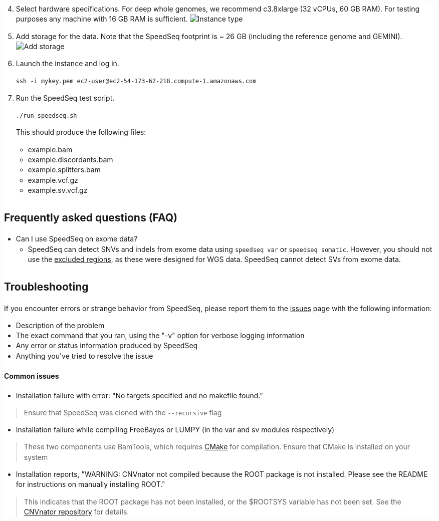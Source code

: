 4. Select hardware specifications. For deep whole genomes, we recommend c3.8xlarge (32 vCPUs, 60 GB RAM). For testing purposes any machine with 16 GB RAM is sufficient.
![Instance type](etc/instance_type-01.png?raw=true "Instance type")

5. Add storage for the data. Note that the SpeedSeq footprint is ~ 26 GB (including the reference genome and GEMINI).
![Add storage](etc/add_storage-01.png?raw=true "Add storage")

6. Launch the instance and log in.
	```
	ssh -i mykey.pem ec2-user@ec2-54-173-62-218.compute-1.amazonaws.com
	```

7. Run the SpeedSeq test script.
	```
	./run_speedseq.sh
	```
	This should produce the following files:
	* example.bam
	* example.discordants.bam
	* example.splitters.bam
	* example.vcf.gz
	* example.sv.vcf.gz

## Frequently asked questions (FAQ)

* Can I use SpeedSeq on exome data?
	* SpeedSeq can detect SNVs and indels from exome data using `speedseq var` or `speedseq somatic`. However, you should not use the [excluded regions](https://github.com/hall-lab/speedseq#annotations), as these were designed for WGS data. SpeedSeq cannot detect SVs from exome data.

## Troubleshooting

If you encounter errors or strange behavior from SpeedSeq, please report them to the [issues](https://github.com/hall-lab/speedseq/issues) page with the following information:
- Description of the problem
- The exact command that you ran, using the "-v" option for verbose logging information
- Any error or status information produced by SpeedSeq
- Anything you've tried to resolve the issue

#### Common issues

* Installation failure with error: "No targets specified and no makefile found."
> Ensure that SpeedSeq was cloned with the `--recursive` flag

* Installation failure while compiling FreeBayes or LUMPY (in the var and sv modules respectively)
> These two components use BamTools, which requires [CMake](http://www.cmake.org/) for compilation. Ensure that CMake is installed on your system

* Installation reports, "WARNING: CNVnator not compiled because the ROOT package is not installed. Please see the README for instructions on manually installing ROOT."
> This indicates that the ROOT package has not been installed, or the $ROOTSYS variable has not been set. See the [CNVnator repository](https://github.com/abyzovlab/CNVnator) for details.

